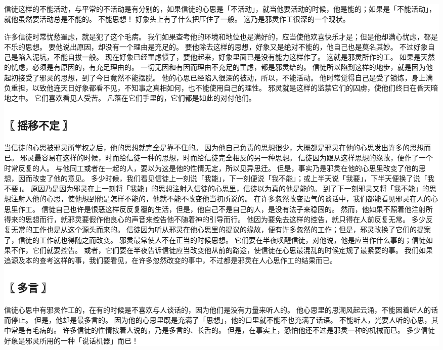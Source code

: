 信徒这样的不能活动，与平常的不活动是有分别的，如果信徒的心思是「不活动」，就当他要活动的时候，他是能的；如果是「不能活动」，就他虽然要活动总是不能的。
不能思想！
好象头上有了什么把压住了一般。
这乃是邪灵作工很深的一个现状。

许多信徒时常忧愁罣虑，就是犯了这个毛病。
我们如果查考他的环境和地位也是满好的，应当使他欢喜快乐才是；但是他却满心忧虑，都是不乐的思想。
要他说出原因，却没有一个理由是充足的。
要他除去这样的思想，好象又是绝对不能的，他自己也是莫名其妙。
不过好象自己是陷入泥坑，不能自拔一般。
现在好象已经罣虑惯了，要他起来，好象里面已是没有能力这样作了。
这就是邪灵所作的工。
如果是天然的忧虑，必须是有原因的，有充足理由的。
一切无因和有因而理由不充足的罣虑，都是邪灵给的。
信徒所以陷到这样的地步，就是因为他起初接受了邪灵的思想，到了今日竟然不能摆脱。
他的心思已经陷入很深的被动，所以，不能活动。
他时常觉得自己是受了锁炼，身上满负重担，以致他连天日好象都看不见，不知事之真相如何，也不能使用自己的理性。
邪灵就是这样的监禁它们的囚虏，使他们终日在昏天暗地之中。
它们喜欢看见人受苦。
凡落在它们手里的，它们都是如此的对付他们。

## 〖 摇移不定 〗

当信徒的心思被邪灵所掌权之后，他的思想就完全是靠不住的。
因为他自己负责的思想很少，大概都是邪灵在他的心思发出许多的思想而已。
邪灵最容易在这样的时候，时而给信徒一种的思想，时而给信徒完全相反的另一种思想。
信徒因为跟从这样思想的缘故，便作了一个时常反复的人。
与他同工或者在一起的人，要以为这是他的性情无定，所以见异思迁。
但是，事实乃是邪灵在他的心思里改变了他的思想，因而改变了他的意见。
多少时候，我们看见信徒上一刻说「我能」，下一刻便说「我不能」；或上半天说「我要」，下半天便换了说「我不要」。
原因乃是因为邪灵在上一刻将「我能」的思想注射入信徒的心思里，信徒以为真的他是能的。
到了下一刻邪灵又将「我不能」的思想注射入他的心思，使他想到他是怎样不能的，他就不能不改变他当初所说的。
在许多忽然改变语气的谈话中，我们都能看见邪灵在人的心思里作工。
信徒自己也许是恨恶这样反反复覆的生活，但是，他自己不是自己的人，是没有法子来稳固的。
然而，他如果不照着他注射所得来的思想而行，就邪灵要假作他良心的声音来控告他不随着神的引导而行。
他因为要免去这样的控告，就只得在人前反复无常。
多少反复无常的工作也是从这个源头而来的。
信徒因为听从邪灵在他心思里的提议的缘故，便有许多忽然的工作；但是，邪灵改换了它们的提案了，信徒的工作就也得随之而改变。
邪灵最常使人不在正当的时候思想。
它们要在半夜唤醒信徒，对他说，他是应当作什么事的；信徒如果不作，它们就要控告。
或者，它们要在半夜告诉信徒应当改变他从前的路途，使信徒在心思最混乱的时候定规了最紧要的事。
我们如果追源及本的查考这样的事，我们要看见，在许多忽然改变的事中，不过都是邪灵在人心思作工的结果而已。

## 〖 多言 〗

信徒心思中有邪灵作工的，在有的时候是不喜欢与人谈话的，因为他们是没有力量来听人的。
他心思里的思潮风起云涌，不能因着听人的话而停止。
但是，他却是最多言的。
因为他的心思里既是充满了「思想」，他的口里就不能不也充满了话语。
不能听人，光要人听的心思，其中常是有毛病的。
许多信徒的性情按着人说的，乃是多言的、长舌的。
但是，在事实上，恐怕他还不过是邪灵一种的机械而已。
多少信徒好象是邪灵所用的一种「说话机器」而已！
